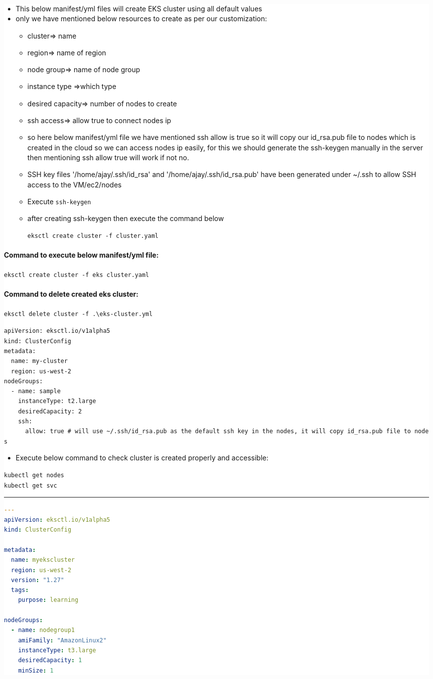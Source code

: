 * This below manifest/yml files will create EKS cluster using all default values
* only we have mentioned below resources to create as per our customization:
  * cluster=> name
  * region=> name of region
  * node group=> name of node group
  * instance type =>which type
  * desired capacity=> number of nodes to create
  * ssh access=> allow true to connect nodes ip
  * so here below manifest/yml file we have mentioned ssh allow is true so it will copy our id_rsa.pub file to nodes which is created in the cloud so we can access nodes ip easily, for this we should generate the ssh-keygen manually in the server then mentioning ssh allow true will work if not no.
  * SSH key files '/home/ajay/.ssh/id_rsa' and '/home/ajay/.ssh/id_rsa.pub' have been generated under ~/.ssh to allow SSH access to the VM/ec2/nodes
  * Execute `ssh-keygen`
  * after creating ssh-keygen then execute the command below 

    `eksctl create cluster -f cluster.yaml`

#### Command to execute below manifest/yml file:

`eksctl create cluster -f eks cluster.yaml`

#### Command to delete created eks cluster:

`eksctl delete cluster -f .\eks-cluster.yml`


```
apiVersion: eksctl.io/v1alpha5
kind: ClusterConfig
metadata:
  name: my-cluster 
  region: us-west-2
nodeGroups:
  - name: sample
    instanceType: t2.large
    desiredCapacity: 2
    ssh:
      allow: true # will use ~/.ssh/id_rsa.pub as the default ssh key in the nodes, it will copy id_rsa.pub file to nodes
```
* Execute below command to check cluster is created properly and accessible:

```
kubectl get nodes
kubectl get svc
```
---


```yaml
---
apiVersion: eksctl.io/v1alpha5
kind: ClusterConfig

metadata:
  name: myekscluster
  region: us-west-2
  version: "1.27"
  tags:
    purpose: learning

nodeGroups:
  - name: nodegroup1
    amiFamily: "AmazonLinux2"
    instanceType: t3.large
    desiredCapacity: 1
    minSize: 1
```